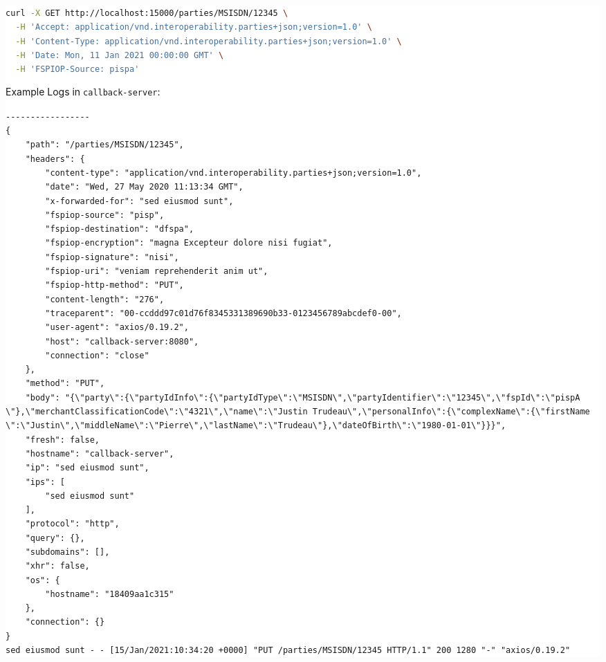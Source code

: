 ```bash
curl -X GET http://localhost:15000/parties/MSISDN/12345 \
  -H 'Accept: application/vnd.interoperability.parties+json;version=1.0' \
  -H 'Content-Type: application/vnd.interoperability.parties+json;version=1.0' \
  -H 'Date: Mon, 11 Jan 2021 00:00:00 GMT' \
  -H 'FSPIOP-Source: pispa'
```


Example Logs in `callback-server`:
```
-----------------
{
    "path": "/parties/MSISDN/12345",
    "headers": {
        "content-type": "application/vnd.interoperability.parties+json;version=1.0",
        "date": "Wed, 27 May 2020 11:13:34 GMT",
        "x-forwarded-for": "sed eiusmod sunt",
        "fspiop-source": "pisp",
        "fspiop-destination": "dfspa",
        "fspiop-encryption": "magna Excepteur dolore nisi fugiat",
        "fspiop-signature": "nisi",
        "fspiop-uri": "veniam reprehenderit anim ut",
        "fspiop-http-method": "PUT",
        "content-length": "276",
        "traceparent": "00-ccddd97c01d76f8345331389690b33-0123456789abcdef0-00",
        "user-agent": "axios/0.19.2",
        "host": "callback-server:8080",
        "connection": "close"
    },
    "method": "PUT",
    "body": "{\"party\":{\"partyIdInfo\":{\"partyIdType\":\"MSISDN\",\"partyIdentifier\":\"12345\",\"fspId\":\"pispA\"},\"merchantClassificationCode\":\"4321\",\"name\":\"Justin Trudeau\",\"personalInfo\":{\"complexName\":{\"firstName\":\"Justin\",\"middleName\":\"Pierre\",\"lastName\":\"Trudeau\"},\"dateOfBirth\":\"1980-01-01\"}}}",
    "fresh": false,
    "hostname": "callback-server",
    "ip": "sed eiusmod sunt",
    "ips": [
        "sed eiusmod sunt"
    ],
    "protocol": "http",
    "query": {},
    "subdomains": [],
    "xhr": false,
    "os": {
        "hostname": "18409aa1c315"
    },
    "connection": {}
}
sed eiusmod sunt - - [15/Jan/2021:10:34:20 +0000] "PUT /parties/MSISDN/12345 HTTP/1.1" 200 1280 "-" "axios/0.19.2"

```
